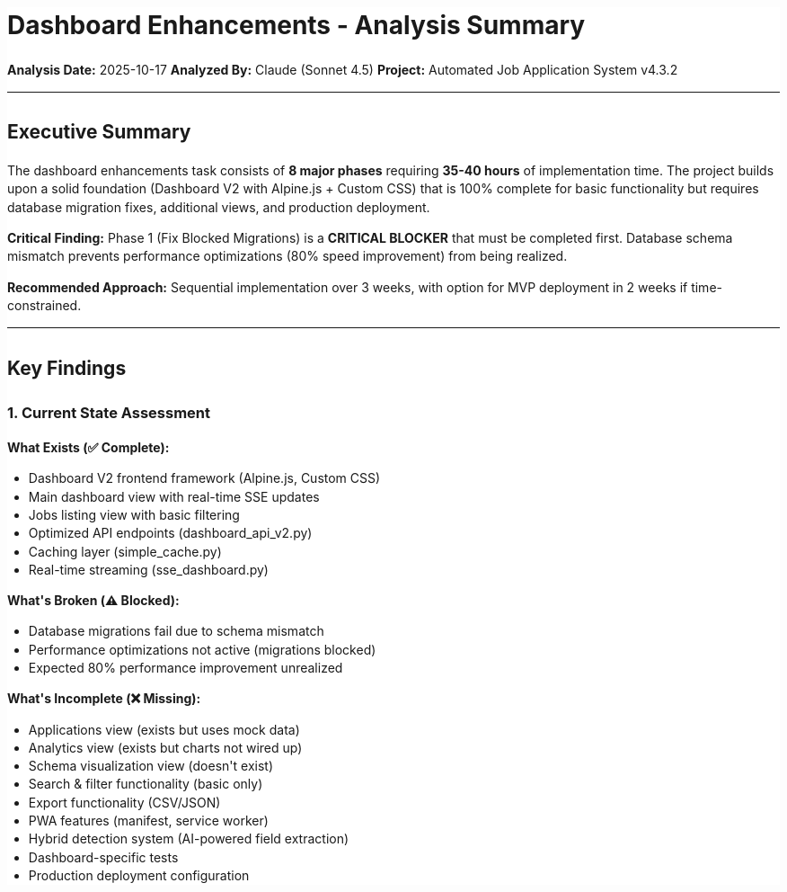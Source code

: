 # Dashboard Enhancements - Analysis Summary

**Analysis Date:** 2025-10-17
**Analyzed By:** Claude (Sonnet 4.5)
**Project:** Automated Job Application System v4.3.2

---

## Executive Summary

The dashboard enhancements task consists of **8 major phases** requiring **35-40 hours** of implementation time. The project builds upon a solid foundation (Dashboard V2 with Alpine.js + Custom CSS) that is 100% complete for basic functionality but requires database migration fixes, additional views, and production deployment.

**Critical Finding:** Phase 1 (Fix Blocked Migrations) is a **CRITICAL BLOCKER** that must be completed first. Database schema mismatch prevents performance optimizations (80% speed improvement) from being realized.

**Recommended Approach:** Sequential implementation over 3 weeks, with option for MVP deployment in 2 weeks if time-constrained.

---

## Key Findings

### 1. Current State Assessment

**What Exists (✅ Complete):**
- Dashboard V2 frontend framework (Alpine.js, Custom CSS)
- Main dashboard view with real-time SSE updates
- Jobs listing view with basic filtering
- Optimized API endpoints (dashboard_api_v2.py)
- Caching layer (simple_cache.py)
- Real-time streaming (sse_dashboard.py)

**What's Broken (⚠️ Blocked):**
- Database migrations fail due to schema mismatch
- Performance optimizations not active (migrations blocked)
- Expected 80% performance improvement unrealized

**What's Incomplete (❌ Missing):**
- Applications view (exists but uses mock data)
- Analytics view (exists but charts not wired up)
- Schema visualization view (doesn't exist)
- Search & filter functionality (basic only)
- Export functionality (CSV/JSON)
- PWA features (manifest, service worker)
- Hybrid detection system (AI-powered field extraction)
- Dashboard-specific tests
- Production deployment configuration
